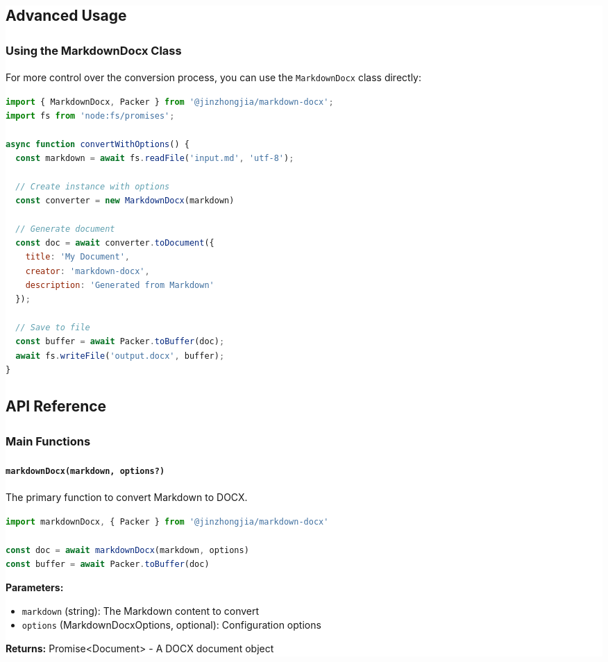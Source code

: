 ```javascript
```

## Advanced Usage

### Using the MarkdownDocx Class

For more control over the conversion process, you can use the `MarkdownDocx` class directly:

```javascript
import { MarkdownDocx, Packer } from '@jinzhongjia/markdown-docx';
import fs from 'node:fs/promises';

async function convertWithOptions() {
  const markdown = await fs.readFile('input.md', 'utf-8');
  
  // Create instance with options
  const converter = new MarkdownDocx(markdown)
  
  // Generate document
  const doc = await converter.toDocument({
    title: 'My Document',
    creator: 'markdown-docx',
    description: 'Generated from Markdown'
  });
  
  // Save to file
  const buffer = await Packer.toBuffer(doc);
  await fs.writeFile('output.docx', buffer);
}
```

## API Reference

### Main Functions

#### `markdownDocx(markdown, options?)`

The primary function to convert Markdown to DOCX.

```typescript
import markdownDocx, { Packer } from '@jinzhongjia/markdown-docx'

const doc = await markdownDocx(markdown, options)
const buffer = await Packer.toBuffer(doc)
```

**Parameters:**

- `markdown` (string): The Markdown content to convert
- `options` (MarkdownDocxOptions, optional): Configuration options

**Returns:** Promise\<Document> - A DOCX document object
